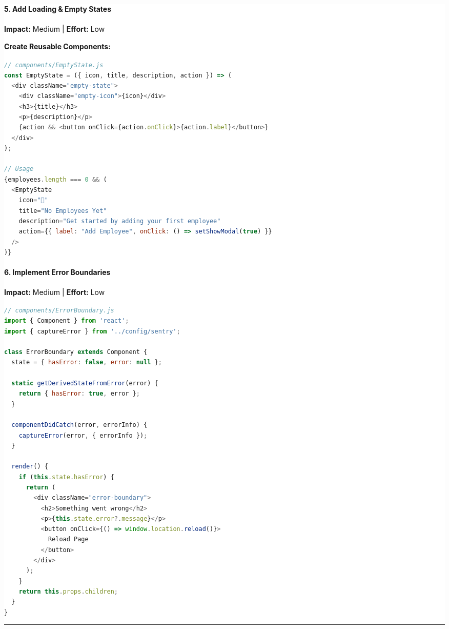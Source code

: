 #### 5. **Add Loading & Empty States**
**Impact:** Medium | **Effort:** Low

**Create Reusable Components:**
```javascript
// components/EmptyState.js
const EmptyState = ({ icon, title, description, action }) => (
  <div className="empty-state">
    <div className="empty-icon">{icon}</div>
    <h3>{title}</h3>
    <p>{description}</p>
    {action && <button onClick={action.onClick}>{action.label}</button>}
  </div>
);

// Usage
{employees.length === 0 && (
  <EmptyState 
    icon="👥"
    title="No Employees Yet"
    description="Get started by adding your first employee"
    action={{ label: "Add Employee", onClick: () => setShowModal(true) }}
  />
)}
```

#### 6. **Implement Error Boundaries**
**Impact:** Medium | **Effort:** Low

```javascript
// components/ErrorBoundary.js
import { Component } from 'react';
import { captureError } from '../config/sentry';

class ErrorBoundary extends Component {
  state = { hasError: false, error: null };

  static getDerivedStateFromError(error) {
    return { hasError: true, error };
  }

  componentDidCatch(error, errorInfo) {
    captureError(error, { errorInfo });
  }

  render() {
    if (this.state.hasError) {
      return (
        <div className="error-boundary">
          <h2>Something went wrong</h2>
          <p>{this.state.error?.message}</p>
          <button onClick={() => window.location.reload()}>
            Reload Page
          </button>
        </div>
      );
    }
    return this.props.children;
  }
}
```

---